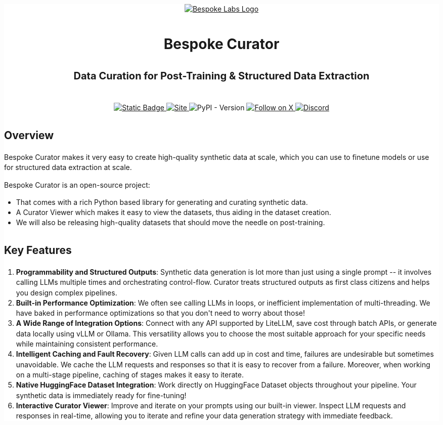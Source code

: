 <p align="center">
  <a href="https://bespokelabs.ai/" target="_blank">
    <picture>
      <source media="(prefers-color-scheme: light)" width="80px" srcset="https://raw.githubusercontent.com/bespokelabsai/curator/main/docs/Bespoke-Labs-Logomark-Red.png">
      <img alt="Bespoke Labs Logo" width="80px" src="https://raw.githubusercontent.com/bespokelabsai/curator/main/docs/Bespoke-Labs-Logomark-Red-on-Black.png">
    </picture>
  </a>
</p>

<h1 align="center">Bespoke Curator</h1>
<h3 align="center" style="font-size: 20px; margin-bottom: 4px">Data Curation for Post-Training & Structured Data Extraction</h3>
<br/>
<p align="center">
  <a href="https://docs.bespokelabs.ai/">
    <img alt="Static Badge" src="https://img.shields.io/badge/Docs-docs.bespokelabs.ai-blue?style=flat&link=https%3A%2F%2Fdocs.bespokelabs.ai">
  </a>
  <a href="https://bespokelabs.ai/">
    <img alt="Site" src="https://img.shields.io/badge/Site-bespokelabs.ai-blue?link=https%3A%2F%2Fbespokelabs.ai"/>
  </a>
  <img alt="PyPI - Version" src="https://img.shields.io/pypi/v/bespokelabs-curator">
  <a href="https://twitter.com/bespokelabsai">
    <img src="https://img.shields.io/twitter/follow/bespokelabsai" alt="Follow on X" />
  </a>
  <a href="https://discord.gg/KqpXvpzVBS">
    <img alt="Discord" src="https://img.shields.io/discord/1230990265867698186">
  </a>
</p>

## Overview

Bespoke Curator makes it very easy to create high-quality synthetic data at scale, which you can use to finetune models or use for structured data extraction at scale.

Bespoke Curator is an open-source project:
* That comes with a rich Python based library for generating and curating synthetic data.
* A Curator Viewer which makes it easy to view the datasets, thus aiding in the dataset creation.
* We will also be releasing high-quality datasets that should move the needle on post-training.

## Key Features

1. **Programmability and Structured Outputs**: Synthetic data generation is lot more than just using a single prompt -- it involves calling LLMs multiple times and orchestrating control-flow. Curator treats structured outputs as first class citizens and helps you design complex pipelines.
2. **Built-in Performance Optimization**: We often see calling LLMs in loops, or inefficient implementation of multi-threading. We have baked in performance optimizations so that you don't need to worry about those!
3. **A Wide Range of Integration Options**: Connect with any API supported by LiteLLM, save cost through batch APIs, or generate data locally using vLLM or Ollama. This versatility allows you to choose the most suitable approach for your specific needs while maintaining consistent performance.
4. **Intelligent Caching and Fault Recovery**: Given LLM calls can add up in cost and time, failures are undesirable but sometimes unavoidable. We cache the LLM requests and responses so that it is easy to recover from a failure. Moreover, when working on a multi-stage pipeline, caching of stages makes it easy to iterate.
5. **Native HuggingFace Dataset Integration**: Work directly on HuggingFace Dataset objects throughout your pipeline. Your synthetic data is immediately ready for fine-tuning!
6. **Interactive Curator Viewer**: Improve and iterate on your prompts using our built-in viewer. Inspect LLM requests and responses in real-time, allowing you to iterate and refine your data generation strategy with immediate feedback.
